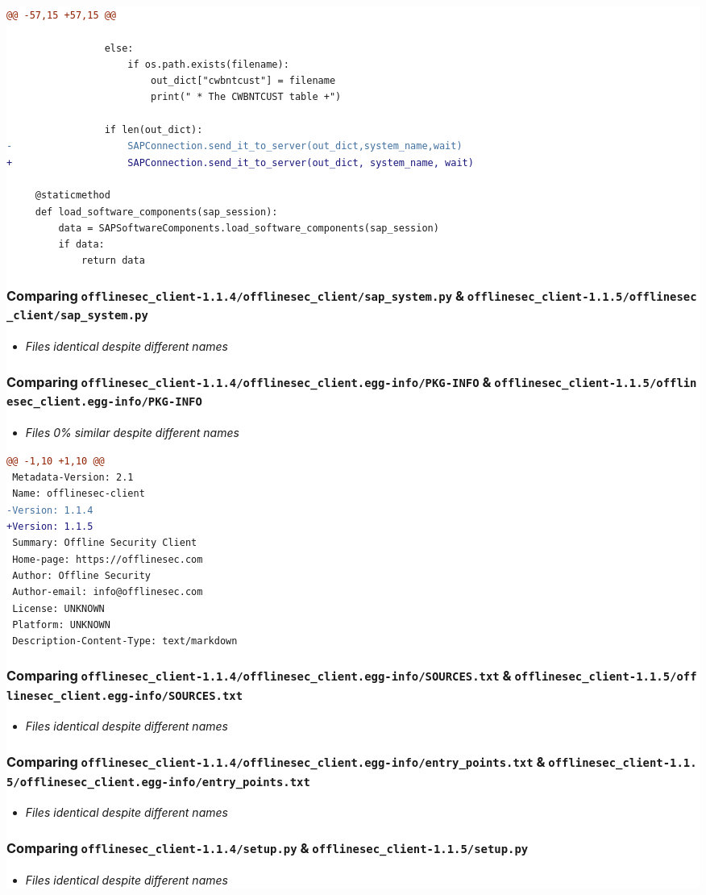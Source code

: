 ```diff
@@ -57,15 +57,15 @@
 
                 else:
                     if os.path.exists(filename):
                         out_dict["cwbntcust"] = filename
                         print(" * The CWBNTCUST table +")
 
                 if len(out_dict):
-                    SAPConnection.send_it_to_server(out_dict,system_name,wait)
+                    SAPConnection.send_it_to_server(out_dict, system_name, wait)
 
     @staticmethod
     def load_software_components(sap_session):
         data = SAPSoftwareComponents.load_software_components(sap_session)
         if data:
             return data
```

### Comparing `offlinesec_client-1.1.4/offlinesec_client/sap_system.py` & `offlinesec_client-1.1.5/offlinesec_client/sap_system.py`

 * *Files identical despite different names*

### Comparing `offlinesec_client-1.1.4/offlinesec_client.egg-info/PKG-INFO` & `offlinesec_client-1.1.5/offlinesec_client.egg-info/PKG-INFO`

 * *Files 0% similar despite different names*

```diff
@@ -1,10 +1,10 @@
 Metadata-Version: 2.1
 Name: offlinesec-client
-Version: 1.1.4
+Version: 1.1.5
 Summary: Offline Security Client
 Home-page: https://offlinesec.com
 Author: Offline Security
 Author-email: info@offlinesec.com
 License: UNKNOWN
 Platform: UNKNOWN
 Description-Content-Type: text/markdown
```

### Comparing `offlinesec_client-1.1.4/offlinesec_client.egg-info/SOURCES.txt` & `offlinesec_client-1.1.5/offlinesec_client.egg-info/SOURCES.txt`

 * *Files identical despite different names*

### Comparing `offlinesec_client-1.1.4/offlinesec_client.egg-info/entry_points.txt` & `offlinesec_client-1.1.5/offlinesec_client.egg-info/entry_points.txt`

 * *Files identical despite different names*

### Comparing `offlinesec_client-1.1.4/setup.py` & `offlinesec_client-1.1.5/setup.py`

 * *Files identical despite different names*

